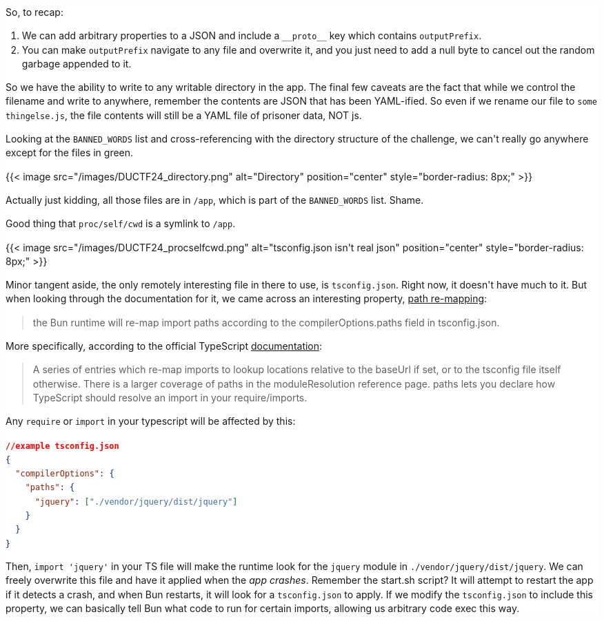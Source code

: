 So, to recap:

1. We can add arbitrary properties to a JSON and include a `__proto__` key which contains `outputPrefix`.
2. You can make `outputPrefix` navigate to any file and overwrite it, and you just need to add a null byte to cancel out the random garbage appended to it. 

So we have the ability to write to any writable directory in the app. The final few caveats are the fact that while we control the filename and write to anywhere, remember the contents are JSON that has been YAML-ified. So even if we rename our file to `somethingelse.js`, the file contents will still be a YAML file of prisoner data, NOT js. 

Looking at the `BANNED_WORDS` list and cross-referencing with the directory structure of the challenge, we can't really go anywhere except for the files in green.

{{< image src="/images/DUCTF24_directory.png" alt="Directory" position="center" style="border-radius: 8px;" >}}

Actually just kidding, all those files are in `/app`, which is part of the `BANNED_WORDS` list. Shame. 

Good thing that `proc/self/cwd` is a symlink to `/app`. 

{{< image src="/images/DUCTF24_procselfcwd.png" alt="tsconfig.json isn't real json" position="center" style="border-radius: 8px;" >}}

Minor tangent aside, the only remotely interesting file in there to use, is `tsconfig.json`. Right now, it doesn't have much to it. But when looking through the documentation for it, we came across an interesting property, [path re-mapping](https://bun.sh/docs/runtime/modules#path-re-mapping): 

> the Bun runtime will re-map import paths according to the compilerOptions.paths field in tsconfig.json.

More specifically, according to the official TypeScript [documentation](https://www.typescriptlang.org/tsconfig/#paths): 

> A series of entries which re-map imports to lookup locations relative to the baseUrl if set, or to the tsconfig file itself otherwise. There is a larger coverage of paths in the moduleResolution reference page.
> paths lets you declare how TypeScript should resolve an import in your require/imports.

Any `require` or `import` in your typescript will be affected by this: 


```json
//example tsconfig.json
{
  "compilerOptions": {
    "paths": {
      "jquery": ["./vendor/jquery/dist/jquery"]
    }
  }
}
```

Then, `import 'jquery'` in your TS file will make the runtime look for the `jquery` module in `./vendor/jquery/dist/jquery`. We can freely overwrite this file and have it applied when the *app crashes*. Remember the start.sh script? It will attempt to restart the app if it detects a crash, and when Bun restarts, it will look for a `tsconfig.json` to apply. If we modify the `tsconfig.json` to include this property, we can basically tell Bun what code to run for certain imports, allowing us arbitrary code exec this way. 
